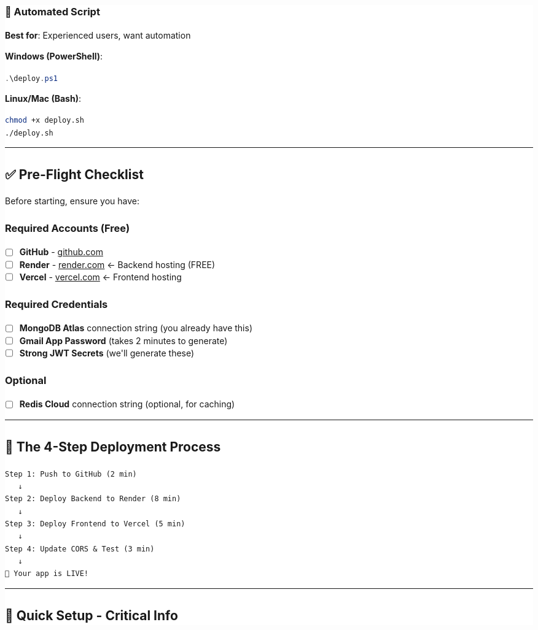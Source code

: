 ### 🤖 Automated Script
**Best for**: Experienced users, want automation

**Windows (PowerShell)**:
```powershell
.\deploy.ps1
```

**Linux/Mac (Bash)**:
```bash
chmod +x deploy.sh
./deploy.sh
```

---

## ✅ Pre-Flight Checklist

Before starting, ensure you have:

### Required Accounts (Free)
- [ ] **GitHub** - [github.com](https://github.com)
- [ ] **Render** - [render.com](https://render.com) ← Backend hosting (FREE)
- [ ] **Vercel** - [vercel.com](https://vercel.com) ← Frontend hosting

### Required Credentials
- [ ] **MongoDB Atlas** connection string (you already have this)
- [ ] **Gmail App Password** (takes 2 minutes to generate)
- [ ] **Strong JWT Secrets** (we'll generate these)

### Optional
- [ ] **Redis Cloud** connection string (optional, for caching)

---

## 🎯 The 4-Step Deployment Process

```
Step 1: Push to GitHub (2 min)
   ↓
Step 2: Deploy Backend to Render (8 min)
   ↓
Step 3: Deploy Frontend to Vercel (5 min)
   ↓
Step 4: Update CORS & Test (3 min)
   ↓
🎉 Your app is LIVE!
```

---

## 🔑 Quick Setup - Critical Info
